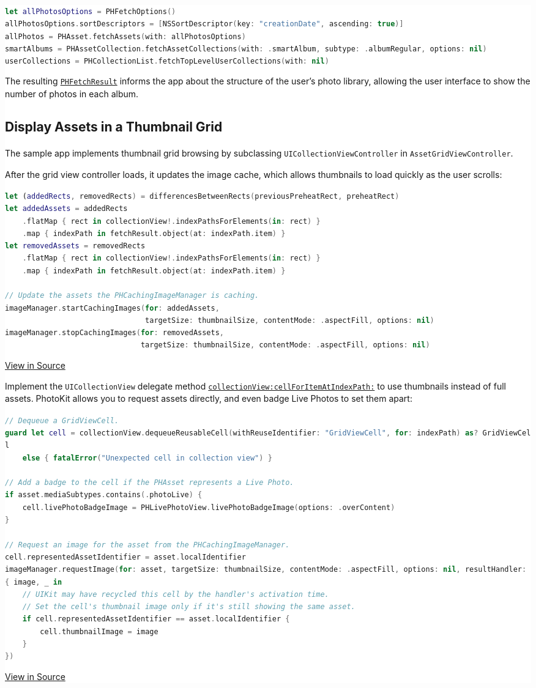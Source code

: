 ``` swift
let allPhotosOptions = PHFetchOptions()
allPhotosOptions.sortDescriptors = [NSSortDescriptor(key: "creationDate", ascending: true)]
allPhotos = PHAsset.fetchAssets(with: allPhotosOptions)
smartAlbums = PHAssetCollection.fetchAssetCollections(with: .smartAlbum, subtype: .albumRegular, options: nil)
userCollections = PHCollectionList.fetchTopLevelUserCollections(with: nil)
```

The resulting [`PHFetchResult`](https://developer.apple.com/documentation/photokit/phfetchresult) informs the app about the structure of the user’s photo library, allowing the user interface to show the number of photos in each album.

## Display Assets in a Thumbnail Grid

The sample app implements thumbnail grid browsing by subclassing `UICollectionViewController` in `AssetGridViewController`.

After the grid view controller loads, it updates the image cache, which allows thumbnails to load quickly as the user scrolls:

``` swift
let (addedRects, removedRects) = differencesBetweenRects(previousPreheatRect, preheatRect)
let addedAssets = addedRects
    .flatMap { rect in collectionView!.indexPathsForElements(in: rect) }
    .map { indexPath in fetchResult.object(at: indexPath.item) }
let removedAssets = removedRects
    .flatMap { rect in collectionView!.indexPathsForElements(in: rect) }
    .map { indexPath in fetchResult.object(at: indexPath.item) }

// Update the assets the PHCachingImageManager is caching.
imageManager.startCachingImages(for: addedAssets,
                                targetSize: thumbnailSize, contentMode: .aspectFill, options: nil)
imageManager.stopCachingImages(for: removedAssets,
                               targetSize: thumbnailSize, contentMode: .aspectFill, options: nil)
```
[View in Source](x-source-tag://UpdateAssets)

Implement the `UICollectionView` delegate method [`collectionView:cellForItemAtIndexPath:`](https://developer.apple.com/documentation/uikit/uicollectionview/1618088-cellforitematindexpath) to use thumbnails instead of full assets. PhotoKit allows you to request assets directly, and even badge Live Photos to set them apart:

``` swift
// Dequeue a GridViewCell.
guard let cell = collectionView.dequeueReusableCell(withReuseIdentifier: "GridViewCell", for: indexPath) as? GridViewCell
    else { fatalError("Unexpected cell in collection view") }

// Add a badge to the cell if the PHAsset represents a Live Photo.
if asset.mediaSubtypes.contains(.photoLive) {
    cell.livePhotoBadgeImage = PHLivePhotoView.livePhotoBadgeImage(options: .overContent)
}

// Request an image for the asset from the PHCachingImageManager.
cell.representedAssetIdentifier = asset.localIdentifier
imageManager.requestImage(for: asset, targetSize: thumbnailSize, contentMode: .aspectFill, options: nil, resultHandler: { image, _ in
    // UIKit may have recycled this cell by the handler's activation time.
    // Set the cell's thumbnail image only if it's still showing the same asset.
    if cell.representedAssetIdentifier == asset.localIdentifier {
        cell.thumbnailImage = image
    }
})
```
[View in Source](x-source-tag://PopulateCell)
